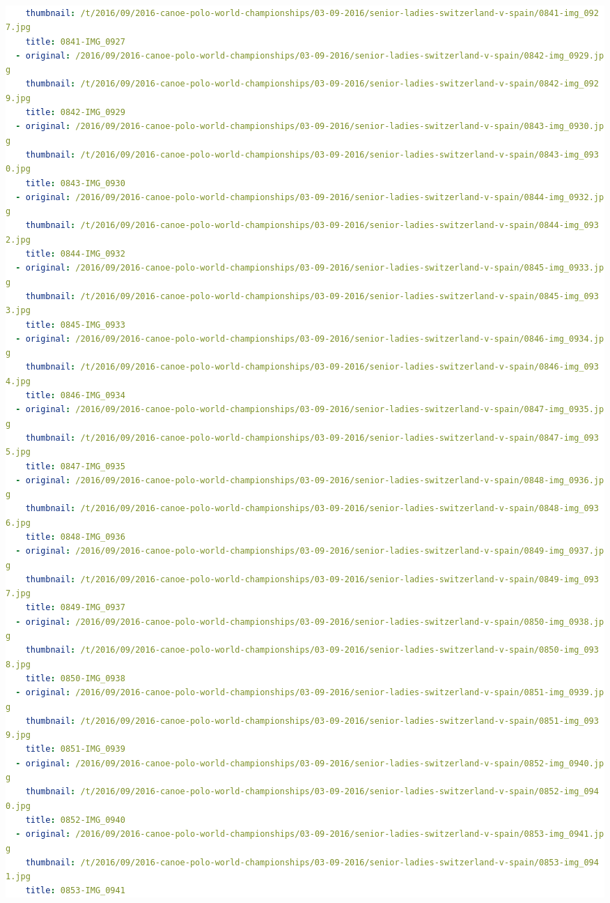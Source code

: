 ```yaml
    thumbnail: /t/2016/09/2016-canoe-polo-world-championships/03-09-2016/senior-ladies-switzerland-v-spain/0841-img_0927.jpg
    title: 0841-IMG_0927
  - original: /2016/09/2016-canoe-polo-world-championships/03-09-2016/senior-ladies-switzerland-v-spain/0842-img_0929.jpg
    thumbnail: /t/2016/09/2016-canoe-polo-world-championships/03-09-2016/senior-ladies-switzerland-v-spain/0842-img_0929.jpg
    title: 0842-IMG_0929
  - original: /2016/09/2016-canoe-polo-world-championships/03-09-2016/senior-ladies-switzerland-v-spain/0843-img_0930.jpg
    thumbnail: /t/2016/09/2016-canoe-polo-world-championships/03-09-2016/senior-ladies-switzerland-v-spain/0843-img_0930.jpg
    title: 0843-IMG_0930
  - original: /2016/09/2016-canoe-polo-world-championships/03-09-2016/senior-ladies-switzerland-v-spain/0844-img_0932.jpg
    thumbnail: /t/2016/09/2016-canoe-polo-world-championships/03-09-2016/senior-ladies-switzerland-v-spain/0844-img_0932.jpg
    title: 0844-IMG_0932
  - original: /2016/09/2016-canoe-polo-world-championships/03-09-2016/senior-ladies-switzerland-v-spain/0845-img_0933.jpg
    thumbnail: /t/2016/09/2016-canoe-polo-world-championships/03-09-2016/senior-ladies-switzerland-v-spain/0845-img_0933.jpg
    title: 0845-IMG_0933
  - original: /2016/09/2016-canoe-polo-world-championships/03-09-2016/senior-ladies-switzerland-v-spain/0846-img_0934.jpg
    thumbnail: /t/2016/09/2016-canoe-polo-world-championships/03-09-2016/senior-ladies-switzerland-v-spain/0846-img_0934.jpg
    title: 0846-IMG_0934
  - original: /2016/09/2016-canoe-polo-world-championships/03-09-2016/senior-ladies-switzerland-v-spain/0847-img_0935.jpg
    thumbnail: /t/2016/09/2016-canoe-polo-world-championships/03-09-2016/senior-ladies-switzerland-v-spain/0847-img_0935.jpg
    title: 0847-IMG_0935
  - original: /2016/09/2016-canoe-polo-world-championships/03-09-2016/senior-ladies-switzerland-v-spain/0848-img_0936.jpg
    thumbnail: /t/2016/09/2016-canoe-polo-world-championships/03-09-2016/senior-ladies-switzerland-v-spain/0848-img_0936.jpg
    title: 0848-IMG_0936
  - original: /2016/09/2016-canoe-polo-world-championships/03-09-2016/senior-ladies-switzerland-v-spain/0849-img_0937.jpg
    thumbnail: /t/2016/09/2016-canoe-polo-world-championships/03-09-2016/senior-ladies-switzerland-v-spain/0849-img_0937.jpg
    title: 0849-IMG_0937
  - original: /2016/09/2016-canoe-polo-world-championships/03-09-2016/senior-ladies-switzerland-v-spain/0850-img_0938.jpg
    thumbnail: /t/2016/09/2016-canoe-polo-world-championships/03-09-2016/senior-ladies-switzerland-v-spain/0850-img_0938.jpg
    title: 0850-IMG_0938
  - original: /2016/09/2016-canoe-polo-world-championships/03-09-2016/senior-ladies-switzerland-v-spain/0851-img_0939.jpg
    thumbnail: /t/2016/09/2016-canoe-polo-world-championships/03-09-2016/senior-ladies-switzerland-v-spain/0851-img_0939.jpg
    title: 0851-IMG_0939
  - original: /2016/09/2016-canoe-polo-world-championships/03-09-2016/senior-ladies-switzerland-v-spain/0852-img_0940.jpg
    thumbnail: /t/2016/09/2016-canoe-polo-world-championships/03-09-2016/senior-ladies-switzerland-v-spain/0852-img_0940.jpg
    title: 0852-IMG_0940
  - original: /2016/09/2016-canoe-polo-world-championships/03-09-2016/senior-ladies-switzerland-v-spain/0853-img_0941.jpg
    thumbnail: /t/2016/09/2016-canoe-polo-world-championships/03-09-2016/senior-ladies-switzerland-v-spain/0853-img_0941.jpg
    title: 0853-IMG_0941
```